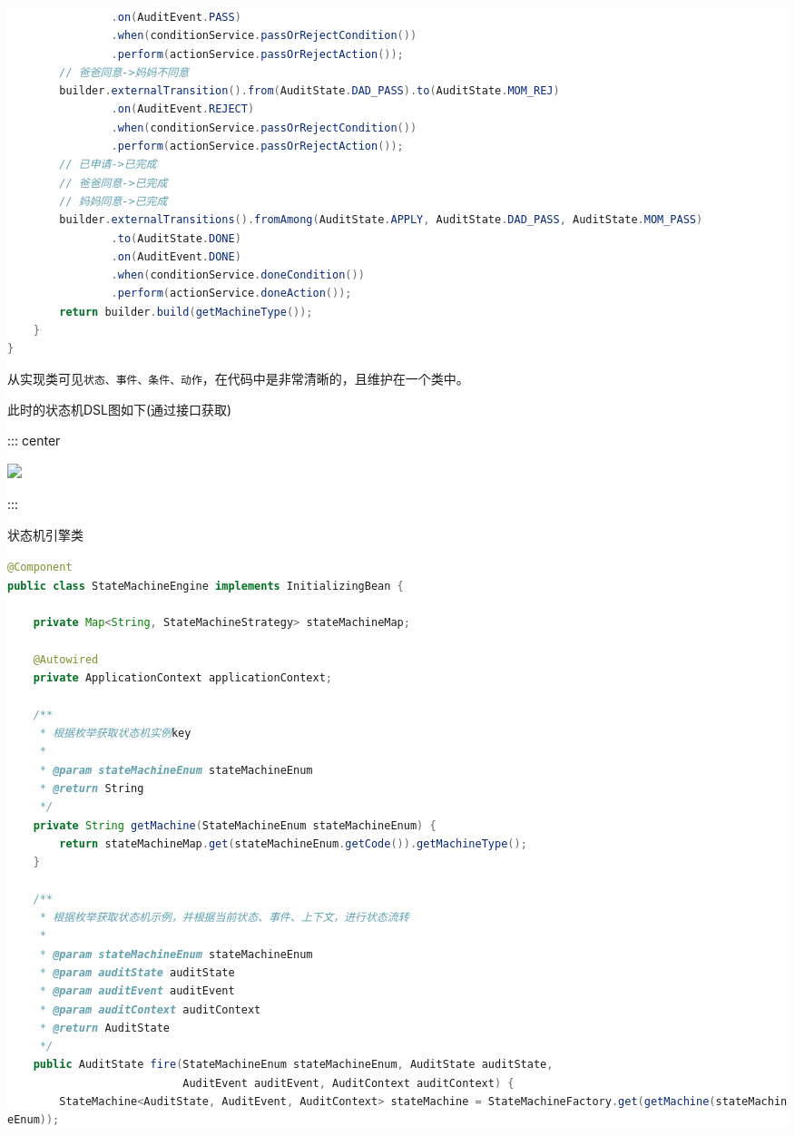 ```java
                .on(AuditEvent.PASS)
                .when(conditionService.passOrRejectCondition())
                .perform(actionService.passOrRejectAction());
        // 爸爸同意->妈妈不同意
        builder.externalTransition().from(AuditState.DAD_PASS).to(AuditState.MOM_REJ)
                .on(AuditEvent.REJECT)
                .when(conditionService.passOrRejectCondition())
                .perform(actionService.passOrRejectAction());
        // 已申请->已完成
        // 爸爸同意->已完成
        // 妈妈同意->已完成
        builder.externalTransitions().fromAmong(AuditState.APPLY, AuditState.DAD_PASS, AuditState.MOM_PASS)
                .to(AuditState.DONE)
                .on(AuditEvent.DONE)
                .when(conditionService.doneCondition())
                .perform(actionService.doneAction());
        return builder.build(getMachineType());
    }
}
```

从实现类可见`状态、事件、条件、动作`，在代码中是非常清晰的，且维护在一个类中。

此时的状态机DSL图如下(通过接口获取)

::: center

![](https://image-1-1257237419.cos.ap-chongqing.myqcloud.com/design-pattern/statemachine-uml.png)

:::

状态机引擎类

```java
@Component
public class StateMachineEngine implements InitializingBean {
    
    private Map<String, StateMachineStrategy> stateMachineMap;
    
    @Autowired
    private ApplicationContext applicationContext;

    /**
     * 根据枚举获取状态机实例key
     * 
     * @param stateMachineEnum stateMachineEnum
     * @return String
     */
    private String getMachine(StateMachineEnum stateMachineEnum) {
        return stateMachineMap.get(stateMachineEnum.getCode()).getMachineType();
    }

    /**
     * 根据枚举获取状态机示例，并根据当前状态、事件、上下文，进行状态流转
     *
     * @param stateMachineEnum stateMachineEnum
     * @param auditState auditState
     * @param auditEvent auditEvent
     * @param auditContext auditContext
     * @return AuditState
     */
    public AuditState fire(StateMachineEnum stateMachineEnum, AuditState auditState,
                           AuditEvent auditEvent, AuditContext auditContext) {
        StateMachine<AuditState, AuditEvent, AuditContext> stateMachine = StateMachineFactory.get(getMachine(stateMachineEnum));
```